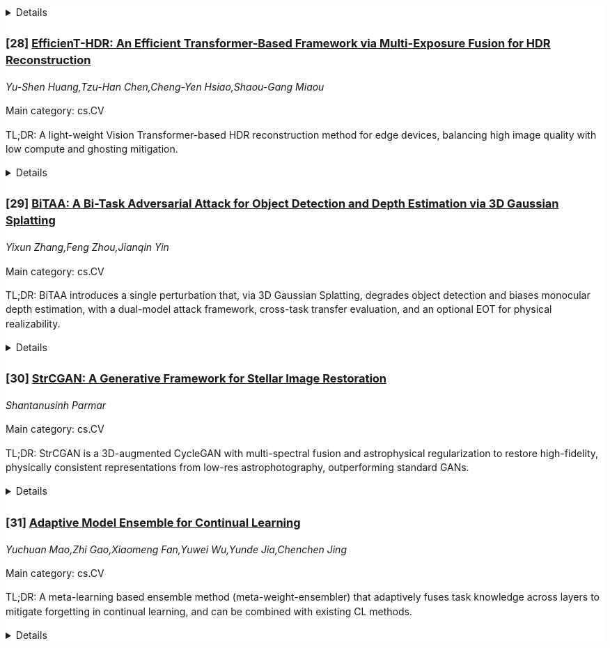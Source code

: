 
<details><summary>Details</summary></details>


### [28] [EfficienT-HDR: An Efficient Transformer-Based Framework via Multi-Exposure Fusion for HDR Reconstruction](https://arxiv.org/abs/2509.19779)
*Yu-Shen Huang,Tzu-Han Chen,Cheng-Yen Hsiao,Shaou-Gang Miaou*

Main category: cs.CV

TL;DR: A light-weight Vision Transformer-based HDR reconstruction method for edge devices, balancing high image quality with low compute and ghosting mitigation.


<details><summary>Details</summary></details>


### [29] [BiTAA: A Bi-Task Adversarial Attack for Object Detection and Depth Estimation via 3D Gaussian Splatting](https://arxiv.org/abs/2509.19793)
*Yixun Zhang,Feng Zhou,Jianqin Yin*

Main category: cs.CV

TL;DR: BiTAA introduces a single perturbation that, via 3D Gaussian Splatting, degrades object detection and biases monocular depth estimation, with a dual-model attack framework, cross-task transfer evaluation, and an optional EOT for physical realizability.


<details><summary>Details</summary></details>


### [30] [StrCGAN: A Generative Framework for Stellar Image Restoration](https://arxiv.org/abs/2509.19805)
*Shantanusinh Parmar*

Main category: cs.CV

TL;DR: StrCGAN is a 3D-augmented CycleGAN with multi-spectral fusion and astrophysical regularization to restore high-fidelity, physically consistent representations from low-res astrophotography, outperforming standard GANs.


<details><summary>Details</summary></details>


### [31] [Adaptive Model Ensemble for Continual Learning](https://arxiv.org/abs/2509.19819)
*Yuchuan Mao,Zhi Gao,Xiaomeng Fan,Yuwei Wu,Yunde Jia,Chenchen Jing*

Main category: cs.CV

TL;DR: A meta-learning based ensemble method (meta-weight-ensembler) that adaptively fuses task knowledge across layers to mitigate forgetting in continual learning, and can be combined with existing CL methods.


<details><summary>Details</summary></details>
